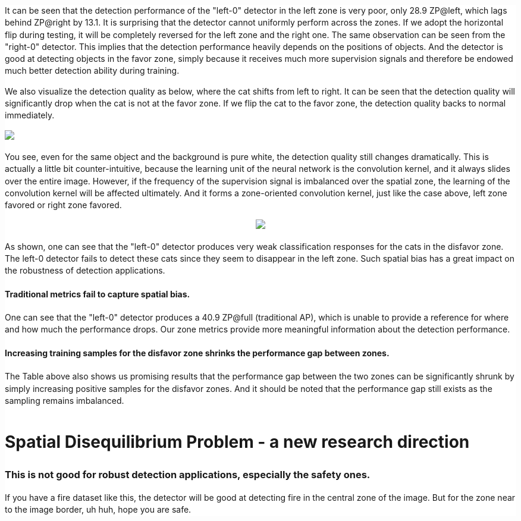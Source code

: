 It can be seen that the detection performance of the "left-0" detector in the left zone is very poor, only 28.9 ZP@left, which lags behind ZP@right by 13.1. It is surprising that the detector cannot uniformly perform across the zones. If we adopt the horizontal flip during testing, it will be completely reversed for the left zone and the right one. The same observation can be seen from the "right-0" detector. This implies that the detection performance heavily depends on the positions of objects.
And the detector is good at detecting objects in the favor zone, simply because it receives much more supervision signals and therefore be endowed much better detection ability during training.

We also visualize the detection quality as below, where the cat shifts from left to right.
It can be seen that the detection quality will significantly drop when the cat is not at the favor zone.
If we flip the cat to the favor zone, the detection quality backs to normal immediately.

<img src="cat-shift.png"/>

You see, even for the same object and the background is pure white, the detection quality still changes dramatically.
This is actually a little bit counter-intuitive, because the learning unit of the neural network is the convolution kernel, and it always slides over the entire image.
However, if the frequency of the supervision signal is imbalanced over the spatial zone, the learning of the convolution kernel will be affected ultimately.
And it forms a zone-oriented convolution kernel, just like the case above, left zone favored or right zone favored.

<div align="center"><img src="cat-response.png" width="500"/></div>

As shown, one can see that the "left-0" detector produces very weak classification responses for the cats in the disfavor zone.
The left-0 detector fails to detect these cats since they seem to disappear in the left zone.
Such spatial bias has a great impact on the robustness of detection applications.

#### Traditional metrics fail to capture spatial bias.

One can see that the "left-0" detector produces a 40.9 ZP@full (traditional AP), which is unable to provide a reference for where and how much the performance drops.
Our zone metrics provide more meaningful information about the detection performance.

#### Increasing training samples for the disfavor zone shrinks the performance gap between zones.

The Table above also shows us promising results that the performance gap between the two zones can be significantly shrunk by simply increasing positive samples for the disfavor zones.
And it should be noted that the performance gap still exists as the sampling remains imbalanced.

# Spatial Disequilibrium Problem - a new research direction

### This is not good for robust detection applications, especially the safety ones.

If you have a fire dataset like this, the detector will be good at detecting fire in the central zone of the image. But for the zone near to the image border, uh huh, hope you are safe.
